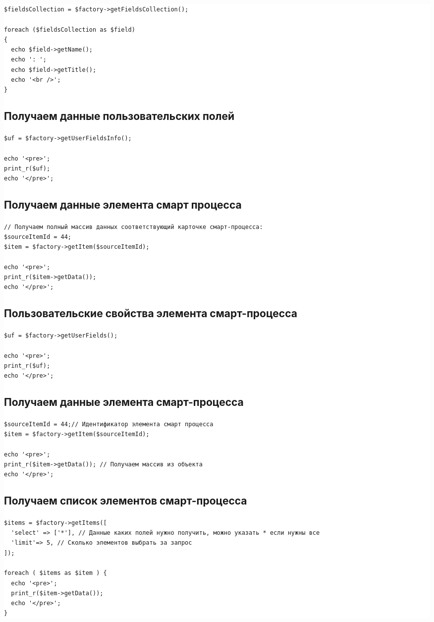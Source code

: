     $fieldsCollection = $factory->getFieldsCollection();

    foreach ($fieldsCollection as $field)
    {
      echo $field->getName();
      echo ': ';
      echo $field->getTitle();
      echo '<br />';
    }

## Получаем данные пользовательских полей

    $uf = $factory->getUserFieldsInfo();

    echo '<pre>';
    print_r($uf);
    echo '</pre>';

## Получаем данные элемента смарт процесса

    // Получаем полный массив данных соответствующий карточке смарт-процесса:
    $sourceItemId = 44;
    $item = $factory->getItem($sourceItemId);

    echo '<pre>';
    print_r($item->getData());
    echo '</pre>';

## Пользовательские свойства элемента смарт-процесса

    $uf = $factory->getUserFields();

    echo '<pre>';
    print_r($uf);
    echo '</pre>';

## Получаем данные элемента смарт-процесса

    $sourceItemId = 44;// Идентификатор элемента смарт процесса
    $item = $factory->getItem($sourceItemId);

    echo '<pre>';
    print_r($item->getData()); // Получаем массив из объекта
    echo '</pre>';

## Получаем список элементов смарт-процесса

    $items = $factory->getItems([
      'select' => ['*'], // Данные каких полей нужно получить, можно указать * если нужны все
      'limit'=> 5, // Сколько элементов выбрать за запрос
    ]);

    foreach ( $items as $item ) {
      echo '<pre>';
      print_r($item->getData());
      echo '</pre>';
    }
